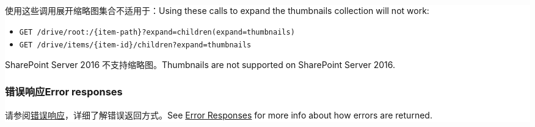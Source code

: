 <span data-ttu-id="ef959-218">使用这些调用展开缩略图集合不适用于：</span><span class="sxs-lookup"><span data-stu-id="ef959-218">Using these calls to expand the thumbnails collection will not work:</span></span>

* `GET /drive/root:/{item-path}?expand=children(expand=thumbnails)`
* `GET /drive/items/{item-id}/children?expand=thumbnails`

<span data-ttu-id="ef959-219">SharePoint Server 2016 不支持缩略图。</span><span class="sxs-lookup"><span data-stu-id="ef959-219">Thumbnails are not supported on SharePoint Server 2016.</span></span>

### <a name="error-responses"></a><span data-ttu-id="ef959-220">错误响应</span><span class="sxs-lookup"><span data-stu-id="ef959-220">Error responses</span></span>

<span data-ttu-id="ef959-221">请参阅[错误响应][error-response]，详细了解错误返回方式。</span><span class="sxs-lookup"><span data-stu-id="ef959-221">See [Error Responses][error-response] for more info about how errors are returned.</span></span>

[error-response]: ../../../concepts/errors.md


